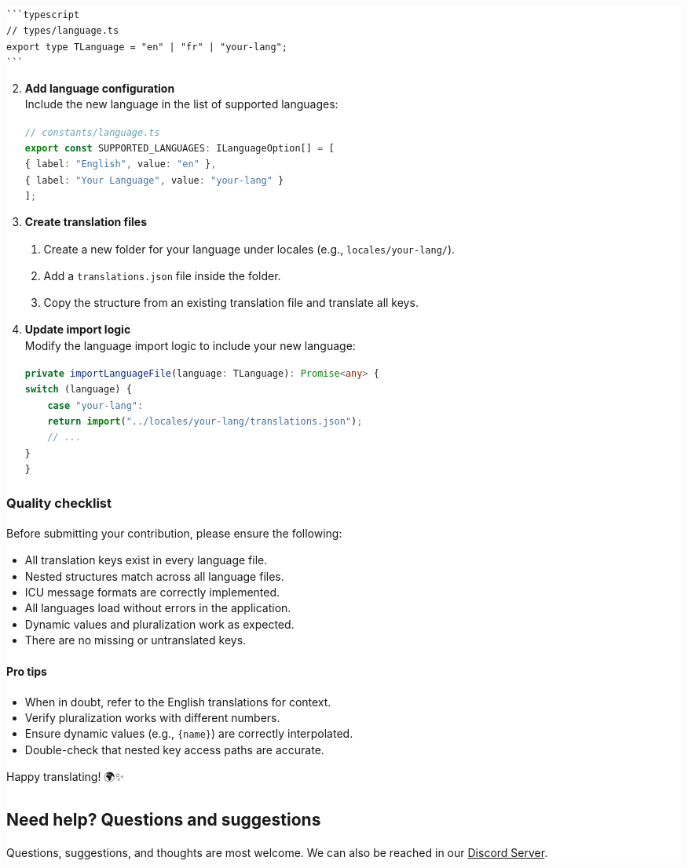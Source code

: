     ```typescript
    // types/language.ts
    export type TLanguage = "en" | "fr" | "your-lang";
    ``` 

2. **Add language configuration**  
Include the new language in the list of supported languages:

    ```typescript
    // constants/language.ts
    export const SUPPORTED_LANGUAGES: ILanguageOption[] = [
    { label: "English", value: "en" },
    { label: "Your Language", value: "your-lang" }
    ];
    ```

3. **Create translation files**  
    1.  Create a new folder for your language under locales (e.g., `locales/your-lang/`).

    2. Add a `translations.json` file inside the folder.

    3. Copy the structure from an existing translation file and translate all keys.

4. **Update import logic**  
Modify the language import logic to include your new language:

    ```typescript
    private importLanguageFile(language: TLanguage): Promise<any> {
    switch (language) {
        case "your-lang":
        return import("../locales/your-lang/translations.json");
        // ...
    }
    }
    ```

### Quality checklist
Before submitting your contribution, please ensure the following:

- All translation keys exist in every language file.
- Nested structures match across all language files.
- ICU message formats are correctly implemented.
- All languages load without errors in the application.
- Dynamic values and pluralization work as expected.
- There are no missing or untranslated keys.

#### Pro tips
- When in doubt, refer to the English translations for context.
- Verify pluralization works with different numbers.
- Ensure dynamic values (e.g., `{name}`) are correctly interpolated.
- Double-check that nested key access paths are accurate.

Happy translating! 🌍✨

## Need help? Questions and suggestions

Questions, suggestions, and thoughts are most welcome. We can also be reached in our [Discord Server](https://discord.com/invite/A92xrEGCge).
